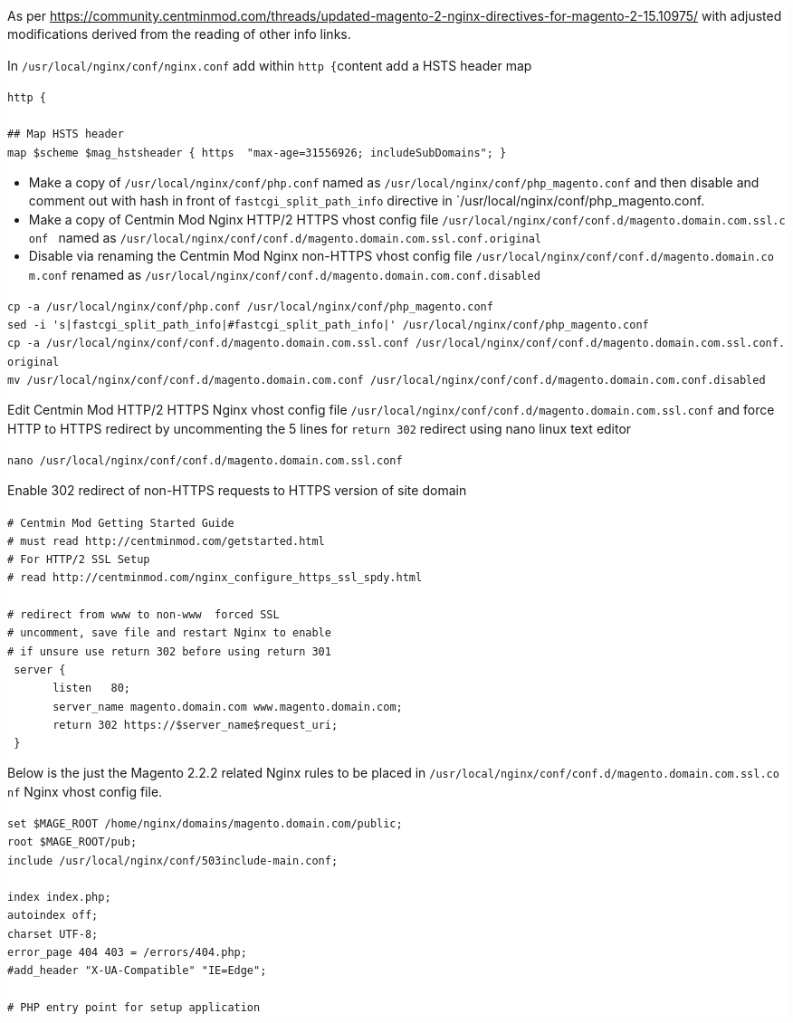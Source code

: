 As per https://community.centminmod.com/threads/updated-magento-2-nginx-directives-for-magento-2-15.10975/ with adjusted modifications derived from the reading of other info links.

In `/usr/local/nginx/conf/nginx.conf` add within `http {`content add a HSTS header map

```
http {

## Map HSTS header
map $scheme $mag_hstsheader { https  "max-age=31556926; includeSubDomains"; }
```

* Make a copy of `/usr/local/nginx/conf/php.conf` named as `/usr/local/nginx/conf/php_magento.conf` and then disable and comment out with hash in front of `fastcgi_split_path_info` directive in `/usr/local/nginx/conf/php_magento.conf.
* Make a copy of Centmin Mod Nginx HTTP/2 HTTPS vhost config file `/usr/local/nginx/conf/conf.d/magento.domain.com.ssl.conf ` named as `/usr/local/nginx/conf/conf.d/magento.domain.com.ssl.conf.original`
* Disable via renaming the Centmin Mod Nginx non-HTTPS vhost config file `/usr/local/nginx/conf/conf.d/magento.domain.com.conf` renamed as `/usr/local/nginx/conf/conf.d/magento.domain.com.conf.disabled`

```
cp -a /usr/local/nginx/conf/php.conf /usr/local/nginx/conf/php_magento.conf
sed -i 's|fastcgi_split_path_info|#fastcgi_split_path_info|' /usr/local/nginx/conf/php_magento.conf
cp -a /usr/local/nginx/conf/conf.d/magento.domain.com.ssl.conf /usr/local/nginx/conf/conf.d/magento.domain.com.ssl.conf.original
mv /usr/local/nginx/conf/conf.d/magento.domain.com.conf /usr/local/nginx/conf/conf.d/magento.domain.com.conf.disabled
```
Edit Centmin Mod HTTP/2 HTTPS Nginx vhost config file `/usr/local/nginx/conf/conf.d/magento.domain.com.ssl.conf` and force HTTP to HTTPS redirect by uncommenting the 5 lines for `return 302` redirect using nano linux text editor
```
nano /usr/local/nginx/conf/conf.d/magento.domain.com.ssl.conf
```
Enable 302 redirect of non-HTTPS requests to HTTPS version of site domain
```
# Centmin Mod Getting Started Guide
# must read http://centminmod.com/getstarted.html
# For HTTP/2 SSL Setup
# read http://centminmod.com/nginx_configure_https_ssl_spdy.html

# redirect from www to non-www  forced SSL
# uncomment, save file and restart Nginx to enable
# if unsure use return 302 before using return 301
 server {
       listen   80;
       server_name magento.domain.com www.magento.domain.com;
       return 302 https://$server_name$request_uri;
 }

```
Below is the just the Magento 2.2.2 related Nginx rules to be placed in `/usr/local/nginx/conf/conf.d/magento.domain.com.ssl.conf` Nginx vhost config file.
```
set $MAGE_ROOT /home/nginx/domains/magento.domain.com/public;
root $MAGE_ROOT/pub;
include /usr/local/nginx/conf/503include-main.conf;

index index.php;
autoindex off;
charset UTF-8;
error_page 404 403 = /errors/404.php;
#add_header "X-UA-Compatible" "IE=Edge";

# PHP entry point for setup application
```